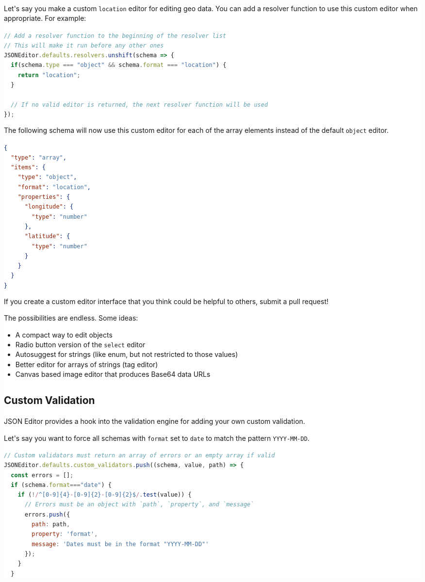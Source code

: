 Let's say you make a custom `location` editor for editing geo data.  You can add a resolver function to use this custom editor when appropriate. For example:

```js
// Add a resolver function to the beginning of the resolver list
// This will make it run before any other ones
JSONEditor.defaults.resolvers.unshift(schema => {
  if(schema.type === "object" && schema.format === "location") {
    return "location";
  }

  // If no valid editor is returned, the next resolver function will be used
});
```

The following schema will now use this custom editor for each of the array elements instead of the default `object` editor.

```json
{
  "type": "array",
  "items": {
    "type": "object",
    "format": "location",
    "properties": {
      "longitude": {
        "type": "number"
      },
      "latitude": {
        "type": "number"
      }
    }
  }
}
```

If you create a custom editor interface that you think could be helpful to others, submit a pull request!

The possibilities are endless.  Some ideas:

*  A compact way to edit objects
*  Radio button version of the `select` editor
*  Autosuggest for strings (like enum, but not restricted to those values)
*  Better editor for arrays of strings (tag editor)
*  Canvas based image editor that produces Base64 data URLs

Custom Validation
----------------

JSON Editor provides a hook into the validation engine for adding your own custom validation.

Let's say you want to force all schemas with `format` set to `date` to match the pattern `YYYY-MM-DD`.

```js
// Custom validators must return an array of errors or an empty array if valid
JSONEditor.defaults.custom_validators.push((schema, value, path) => {
  const errors = [];
  if (schema.format==="date") {
    if (!/^[0-9]{4}-[0-9]{2}-[0-9]{2}$/.test(value)) {
      // Errors must be an object with `path`, `property`, and `message`
      errors.push({
        path: path,
        property: 'format',
        message: 'Dates must be in the format "YYYY-MM-DD"'
      });
    }
  }
```

[core]: http://json-schema.org/latest/json-schema-core.html
[validation]: http://json-schema.org/latest/json-schema-validation.html
[hyper]: http://json-schema.org/latest/json-schema-hypermedia.html